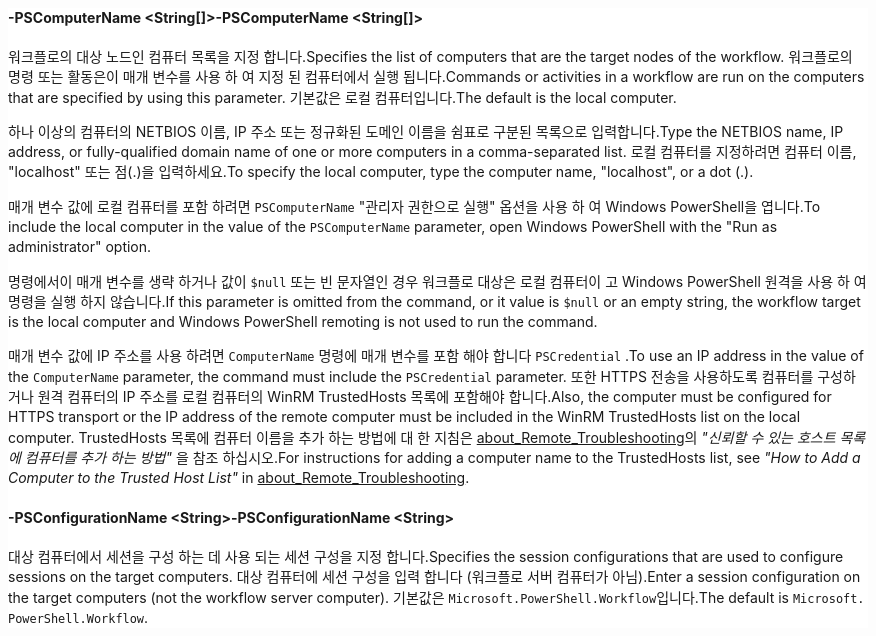 #### <a name="-pscomputername-string"></a><span data-ttu-id="8c991-192">-PSComputerName \<String[]\></span><span class="sxs-lookup"><span data-stu-id="8c991-192">-PSComputerName \<String[]\></span></span>

<span data-ttu-id="8c991-193">워크플로의 대상 노드인 컴퓨터 목록을 지정 합니다.</span><span class="sxs-lookup"><span data-stu-id="8c991-193">Specifies the list of computers that are the target nodes of the workflow.</span></span>
<span data-ttu-id="8c991-194">워크플로의 명령 또는 활동은이 매개 변수를 사용 하 여 지정 된 컴퓨터에서 실행 됩니다.</span><span class="sxs-lookup"><span data-stu-id="8c991-194">Commands or activities in a workflow are run on the computers that are specified by using this parameter.</span></span> <span data-ttu-id="8c991-195">기본값은 로컬 컴퓨터입니다.</span><span class="sxs-lookup"><span data-stu-id="8c991-195">The default is the local computer.</span></span>

<span data-ttu-id="8c991-196">하나 이상의 컴퓨터의 NETBIOS 이름, IP 주소 또는 정규화된 도메인 이름을 쉼표로 구분된 목록으로 입력합니다.</span><span class="sxs-lookup"><span data-stu-id="8c991-196">Type the NETBIOS name, IP address, or fully-qualified domain name of one or more computers in a comma-separated list.</span></span> <span data-ttu-id="8c991-197">로컬 컴퓨터를 지정하려면 컴퓨터 이름, "localhost" 또는 점(.)을 입력하세요.</span><span class="sxs-lookup"><span data-stu-id="8c991-197">To specify the local computer, type the computer name, "localhost", or a dot (.).</span></span>

<span data-ttu-id="8c991-198">매개 변수 값에 로컬 컴퓨터를 포함 하려면 `PSComputerName` "관리자 권한으로 실행" 옵션을 사용 하 여 Windows PowerShell을 엽니다.</span><span class="sxs-lookup"><span data-stu-id="8c991-198">To include the local computer in the value of the `PSComputerName` parameter, open Windows PowerShell with the "Run as administrator" option.</span></span>

<span data-ttu-id="8c991-199">명령에서이 매개 변수를 생략 하거나 값이 `$null` 또는 빈 문자열인 경우 워크플로 대상은 로컬 컴퓨터이 고 Windows PowerShell 원격을 사용 하 여 명령을 실행 하지 않습니다.</span><span class="sxs-lookup"><span data-stu-id="8c991-199">If this parameter is omitted from the command, or it value is `$null` or an empty string, the workflow target is the local computer and Windows PowerShell remoting is not used to run the command.</span></span>

<span data-ttu-id="8c991-200">매개 변수 값에 IP 주소를 사용 하려면 `ComputerName` 명령에 매개 변수를 포함 해야 합니다 `PSCredential` .</span><span class="sxs-lookup"><span data-stu-id="8c991-200">To use an IP address in the value of the `ComputerName` parameter, the command must include the `PSCredential` parameter.</span></span> <span data-ttu-id="8c991-201">또한 HTTPS 전송을 사용하도록 컴퓨터를 구성하거나 원격 컴퓨터의 IP 주소를 로컬 컴퓨터의 WinRM TrustedHosts 목록에 포함해야 합니다.</span><span class="sxs-lookup"><span data-stu-id="8c991-201">Also, the computer must be configured for HTTPS transport or the IP address of the remote computer must be included in the WinRM TrustedHosts list on the local computer.</span></span> <span data-ttu-id="8c991-202">TrustedHosts 목록에 컴퓨터 이름을 추가 하는 방법에 대 한 지침은 [about_Remote_Troubleshooting](../../Microsoft.PowerShell.Core/About/about_Remote_Troubleshooting.md)의 *"신뢰할 수 있는 호스트 목록에 컴퓨터를 추가 하는 방법"* 을 참조 하십시오.</span><span class="sxs-lookup"><span data-stu-id="8c991-202">For instructions for adding a computer name to the TrustedHosts list, see *"How to Add a Computer to the Trusted Host List"* in [about_Remote_Troubleshooting](../../Microsoft.PowerShell.Core/About/about_Remote_Troubleshooting.md).</span></span>

#### <a name="-psconfigurationname-string"></a><span data-ttu-id="8c991-203">-PSConfigurationName \<String\></span><span class="sxs-lookup"><span data-stu-id="8c991-203">-PSConfigurationName \<String\></span></span>

<span data-ttu-id="8c991-204">대상 컴퓨터에서 세션을 구성 하는 데 사용 되는 세션 구성을 지정 합니다.</span><span class="sxs-lookup"><span data-stu-id="8c991-204">Specifies the session configurations that are used to configure sessions on the target computers.</span></span> <span data-ttu-id="8c991-205">대상 컴퓨터에 세션 구성을 입력 합니다 (워크플로 서버 컴퓨터가 아님).</span><span class="sxs-lookup"><span data-stu-id="8c991-205">Enter a session configuration on the target computers (not the workflow server computer).</span></span> <span data-ttu-id="8c991-206">기본값은 `Microsoft.PowerShell.Workflow`입니다.</span><span class="sxs-lookup"><span data-stu-id="8c991-206">The default is `Microsoft.PowerShell.Workflow`.</span></span>
